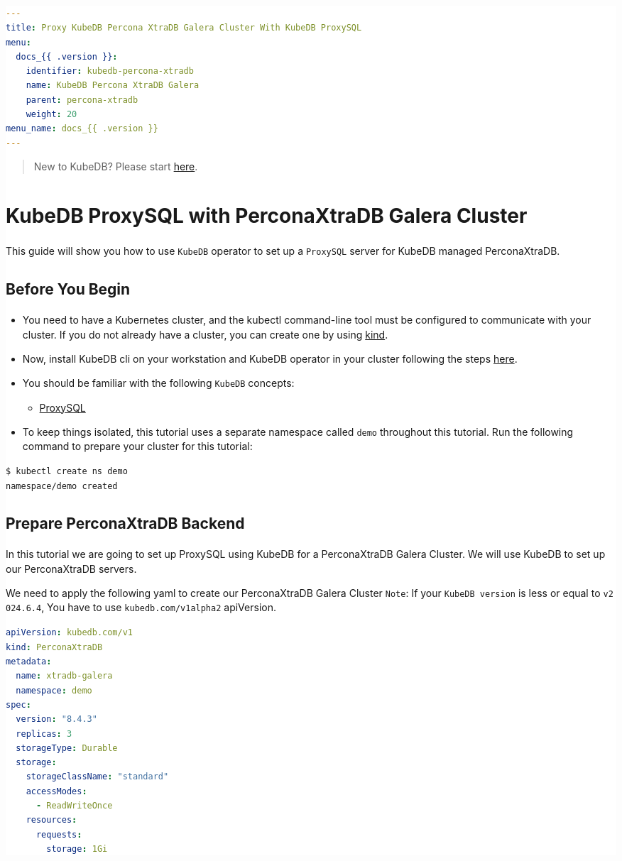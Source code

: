 ```yaml
---
title: Proxy KubeDB Percona XtraDB Galera Cluster With KubeDB ProxySQL
menu:
  docs_{{ .version }}:
    identifier: kubedb-percona-xtradb
    name: KubeDB Percona XtraDB Galera
    parent: percona-xtradb
    weight: 20
menu_name: docs_{{ .version }}
---
```


> New to KubeDB? Please start [here](/docs/README.md).

# KubeDB ProxySQL with PerconaXtraDB Galera Cluster

This guide will show you how to use `KubeDB` operator to set up a `ProxySQL` server for KubeDB managed PerconaXtraDB.

## Before You Begin

- You need to have a Kubernetes cluster, and the kubectl command-line tool must be configured to communicate with your cluster. If you do not already have a cluster, you can create one by using [kind](https://kind.sigs.k8s.io/docs/user/quick-start/).

- Now, install KubeDB cli on your workstation and KubeDB operator in your cluster following the steps [here](/docs/setup/README.md).

- You should be familiar with the following `KubeDB` concepts:
  - [ProxySQL](/docs/guides/proxysql/concepts/proxysql/index.md)

- To keep things isolated, this tutorial uses a separate namespace called `demo` throughout this tutorial. Run the following command to prepare your cluster for this tutorial:

```bash
$ kubectl create ns demo
namespace/demo created
```

## Prepare PerconaXtraDB Backend 

In this tutorial we are going to set up ProxySQL using KubeDB for a PerconaXtraDB Galera Cluster. We will use KubeDB to set up our PerconaXtraDB servers. 

We need to apply the following yaml to create our PerconaXtraDB Galera Cluster
`Note`: If your `KubeDB version` is less or equal to `v2024.6.4`, You have to use `kubedb.com/v1alpha2` apiVersion.

```yaml
apiVersion: kubedb.com/v1
kind: PerconaXtraDB
metadata:
  name: xtradb-galera
  namespace: demo
spec:
  version: "8.4.3"
  replicas: 3
  storageType: Durable
  storage:
    storageClassName: "standard"
    accessModes:
      - ReadWriteOnce
    resources:
      requests:
        storage: 1Gi
```